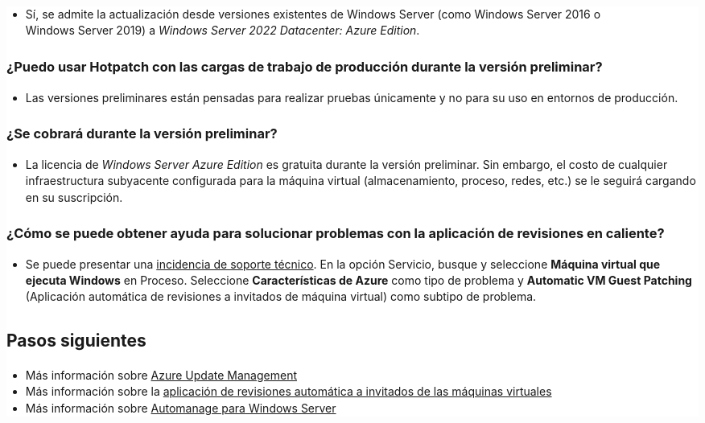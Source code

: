* Sí, se admite la actualización desde versiones existentes de Windows Server (como Windows Server 2016 o Windows Server 2019) a _Windows Server 2022 Datacenter: Azure Edition_. 

### <a name="can-i-use-hotpatch-for-production-workloads-during-the-preview"></a>¿Puedo usar Hotpatch con las cargas de trabajo de producción durante la versión preliminar?

* Las versiones preliminares están pensadas para realizar pruebas únicamente y no para su uso en entornos de producción.

### <a name="will-i-be-charged-during-the-preview"></a>¿Se cobrará durante la versión preliminar?

* La licencia de _Windows Server Azure Edition_ es gratuita durante la versión preliminar. Sin embargo, el costo de cualquier infraestructura subyacente configurada para la máquina virtual (almacenamiento, proceso, redes, etc.) se le seguirá cargando en su suscripción.

### <a name="how-can-i-get-troubleshooting-support-for-hotpatching"></a>¿Cómo se puede obtener ayuda para solucionar problemas con la aplicación de revisiones en caliente?

* Se puede presentar una [incidencia de soporte técnico](https://portal.azure.com/#blade/Microsoft_Azure_Support/HelpAndSupportBlade/newsupportrequest). En la opción Servicio, busque y seleccione **Máquina virtual que ejecuta Windows** en Proceso. Seleccione **Características de Azure** como tipo de problema y **Automatic VM Guest Patching** (Aplicación automática de revisiones a invitados de máquina virtual) como subtipo de problema.

## <a name="next-steps"></a>Pasos siguientes

* Más información sobre [Azure Update Management](../automation/update-management/overview.md)
* Más información sobre la [aplicación de revisiones automática a invitados de las máquinas virtuales](../virtual-machines/automatic-vm-guest-patching.md)
* Más información sobre [Automanage para Windows Server](automanage-windows-server-services-overview.md)
